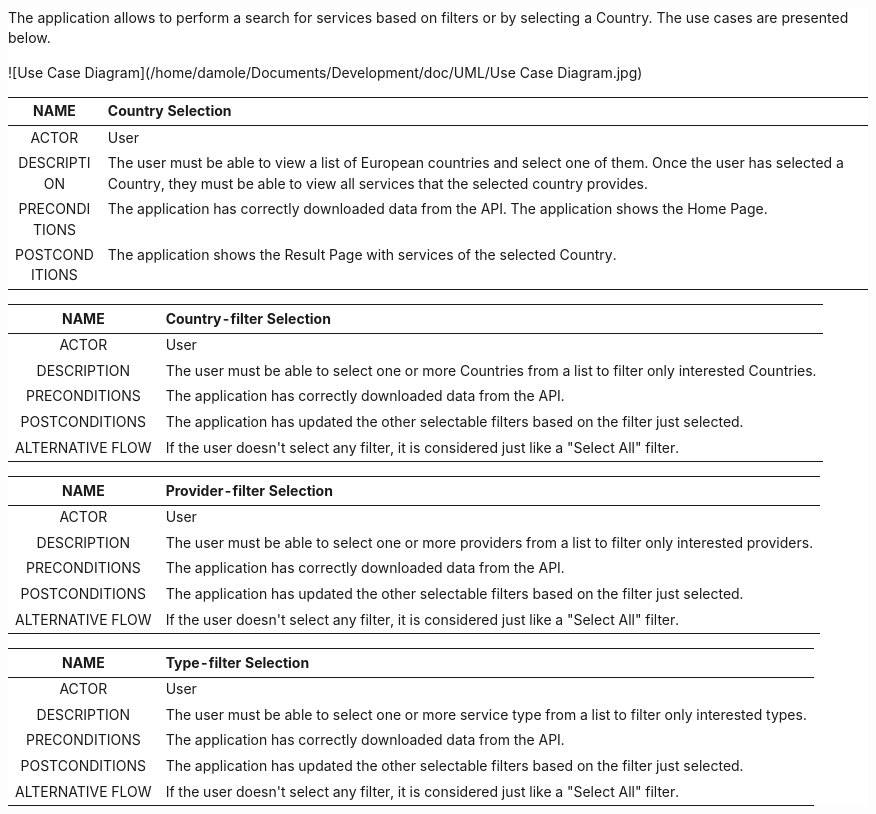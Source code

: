 The application allows to perform a search for services based on filters or by selecting a Country. The use cases are presented below.



![Use Case Diagram](/home/damole/Documents/Development/doc/UML/Use Case Diagram.jpg) 



| NAME           |   Country Selection     |
|:--------------:|:----------------------|
| ACTOR          | User                 |
| DESCRIPTION    | The user must be able to view a list of European countries and select one of them. Once the user has selected a Country, they must be able to view all services that the selected country provides.        |
| PRECONDITIONS  | The application has correctly downloaded data from the API. The application shows the Home Page. |
| POSTCONDITIONS | The application shows the Result Page with services of the selected Country.           |





|       NAME       | Country-filter Selection                                     |
| :--------------: | :----------------------------------------------------------- |
|      ACTOR       | User                                                         |
|   DESCRIPTION    | The user must be able to select one or more Countries from a list to filter only interested Countries. |
|  PRECONDITIONS   | The application has correctly downloaded data from the API.  |
|  POSTCONDITIONS  | The application has updated the other selectable filters based on the filter just selected. |
| ALTERNATIVE FLOW | If the user doesn't select any filter, it is considered just like a "Select All" filter. |





|       NAME       | Provider-filter Selection                                    |
| :--------------: | :----------------------------------------------------------- |
|      ACTOR       | User                                                         |
|   DESCRIPTION    | The user must be able to select one or more providers from a list to filter only interested providers. |
|  PRECONDITIONS   | The application has correctly downloaded data from the API.  |
|  POSTCONDITIONS  | The application has updated the other selectable filters based on the filter just selected. |
| ALTERNATIVE FLOW | If the user doesn't select any filter, it is considered just like a "Select All" filter. |





|       NAME       | Type-filter Selection                                        |
| :--------------: | :----------------------------------------------------------- |
|      ACTOR       | User                                                         |
|   DESCRIPTION    | The user must be able to select one or more service type from a list to filter only interested types. |
|  PRECONDITIONS   | The application has correctly downloaded data from the API.  |
|  POSTCONDITIONS  | The application has updated the other selectable filters based on the filter just selected. |
| ALTERNATIVE FLOW | If the user doesn't select any filter, it is considered just like a "Select All" filter. |
